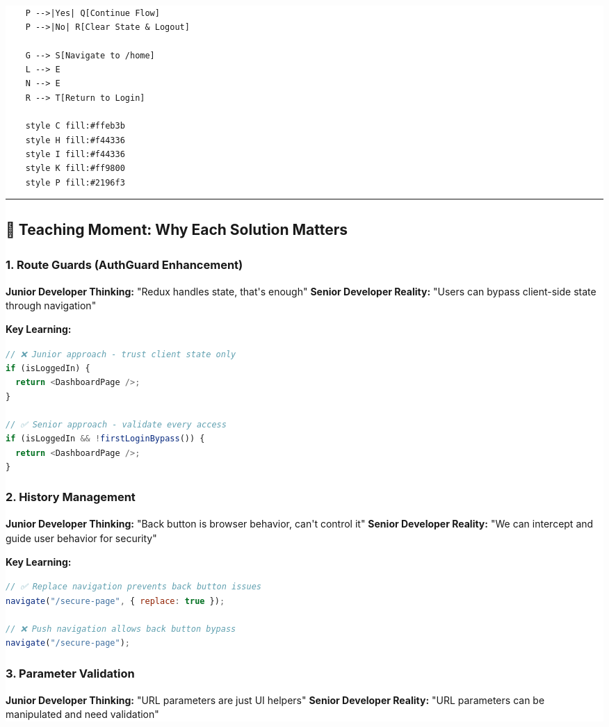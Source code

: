 ```mermaid
    P -->|Yes| Q[Continue Flow]
    P -->|No| R[Clear State & Logout]
    
    G --> S[Navigate to /home]
    L --> E
    N --> E
    R --> T[Return to Login]
    
    style C fill:#ffeb3b
    style H fill:#f44336
    style I fill:#f44336
    style K fill:#ff9800
    style P fill:#2196f3
```

---

## 🧠 **Teaching Moment: Why Each Solution Matters**

### **1. Route Guards (AuthGuard Enhancement)**
**Junior Developer Thinking:** "Redux handles state, that's enough"
**Senior Developer Reality:** "Users can bypass client-side state through navigation"

**Key Learning:**
```javascript
// ❌ Junior approach - trust client state only
if (isLoggedIn) {
  return <DashboardPage />;
}

// ✅ Senior approach - validate every access
if (isLoggedIn && !firstLoginBypass()) {
  return <DashboardPage />;
}
```

### **2. History Management**
**Junior Developer Thinking:** "Back button is browser behavior, can't control it"
**Senior Developer Reality:** "We can intercept and guide user behavior for security"

**Key Learning:**
```javascript
// ✅ Replace navigation prevents back button issues
navigate("/secure-page", { replace: true });

// ❌ Push navigation allows back button bypass
navigate("/secure-page");
```

### **3. Parameter Validation**
**Junior Developer Thinking:** "URL parameters are just UI helpers"
**Senior Developer Reality:** "URL parameters can be manipulated and need validation"
